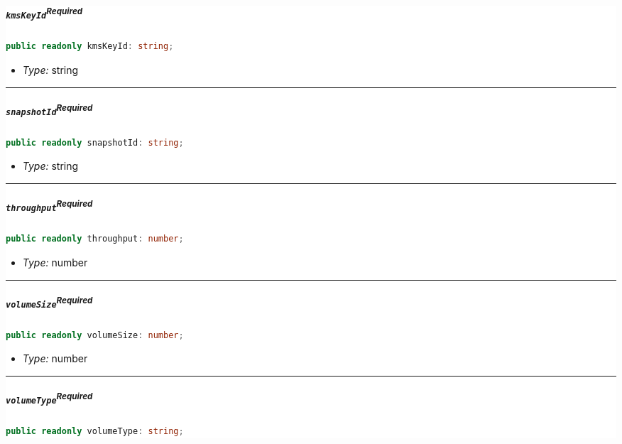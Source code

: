 
##### `kmsKeyId`<sup>Required</sup> <a name="kmsKeyId" id="@cdktf/aws-cdk.dataAwsLaunchTemplate.DataAwsLaunchTemplateBlockDeviceMappingsEbsOutputReference.property.kmsKeyId"></a>

```typescript
public readonly kmsKeyId: string;
```

- *Type:* string

---

##### `snapshotId`<sup>Required</sup> <a name="snapshotId" id="@cdktf/aws-cdk.dataAwsLaunchTemplate.DataAwsLaunchTemplateBlockDeviceMappingsEbsOutputReference.property.snapshotId"></a>

```typescript
public readonly snapshotId: string;
```

- *Type:* string

---

##### `throughput`<sup>Required</sup> <a name="throughput" id="@cdktf/aws-cdk.dataAwsLaunchTemplate.DataAwsLaunchTemplateBlockDeviceMappingsEbsOutputReference.property.throughput"></a>

```typescript
public readonly throughput: number;
```

- *Type:* number

---

##### `volumeSize`<sup>Required</sup> <a name="volumeSize" id="@cdktf/aws-cdk.dataAwsLaunchTemplate.DataAwsLaunchTemplateBlockDeviceMappingsEbsOutputReference.property.volumeSize"></a>

```typescript
public readonly volumeSize: number;
```

- *Type:* number

---

##### `volumeType`<sup>Required</sup> <a name="volumeType" id="@cdktf/aws-cdk.dataAwsLaunchTemplate.DataAwsLaunchTemplateBlockDeviceMappingsEbsOutputReference.property.volumeType"></a>

```typescript
public readonly volumeType: string;
```
